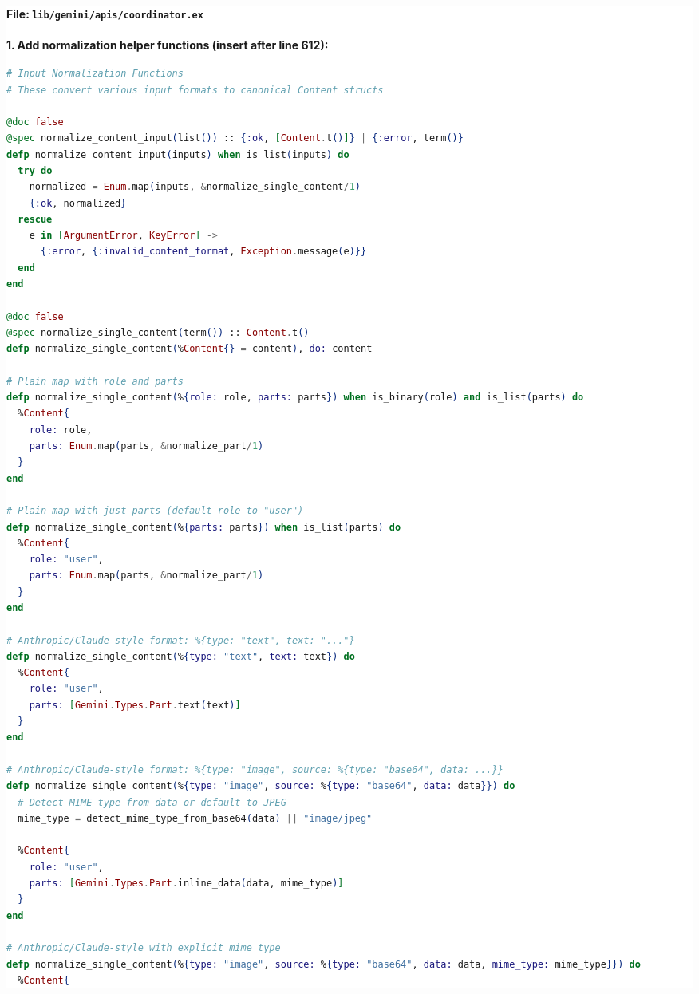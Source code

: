 #### File: `lib/gemini/apis/coordinator.ex`

**1. Add normalization helper functions (insert after line 612):**

```elixir
# Input Normalization Functions
# These convert various input formats to canonical Content structs

@doc false
@spec normalize_content_input(list()) :: {:ok, [Content.t()]} | {:error, term()}
defp normalize_content_input(inputs) when is_list(inputs) do
  try do
    normalized = Enum.map(inputs, &normalize_single_content/1)
    {:ok, normalized}
  rescue
    e in [ArgumentError, KeyError] ->
      {:error, {:invalid_content_format, Exception.message(e)}}
  end
end

@doc false
@spec normalize_single_content(term()) :: Content.t()
defp normalize_single_content(%Content{} = content), do: content

# Plain map with role and parts
defp normalize_single_content(%{role: role, parts: parts}) when is_binary(role) and is_list(parts) do
  %Content{
    role: role,
    parts: Enum.map(parts, &normalize_part/1)
  }
end

# Plain map with just parts (default role to "user")
defp normalize_single_content(%{parts: parts}) when is_list(parts) do
  %Content{
    role: "user",
    parts: Enum.map(parts, &normalize_part/1)
  }
end

# Anthropic/Claude-style format: %{type: "text", text: "..."}
defp normalize_single_content(%{type: "text", text: text}) do
  %Content{
    role: "user",
    parts: [Gemini.Types.Part.text(text)]
  }
end

# Anthropic/Claude-style format: %{type: "image", source: %{type: "base64", data: ...}}
defp normalize_single_content(%{type: "image", source: %{type: "base64", data: data}}) do
  # Detect MIME type from data or default to JPEG
  mime_type = detect_mime_type_from_base64(data) || "image/jpeg"

  %Content{
    role: "user",
    parts: [Gemini.Types.Part.inline_data(data, mime_type)]
  }
end

# Anthropic/Claude-style with explicit mime_type
defp normalize_single_content(%{type: "image", source: %{type: "base64", data: data, mime_type: mime_type}}) do
  %Content{
```